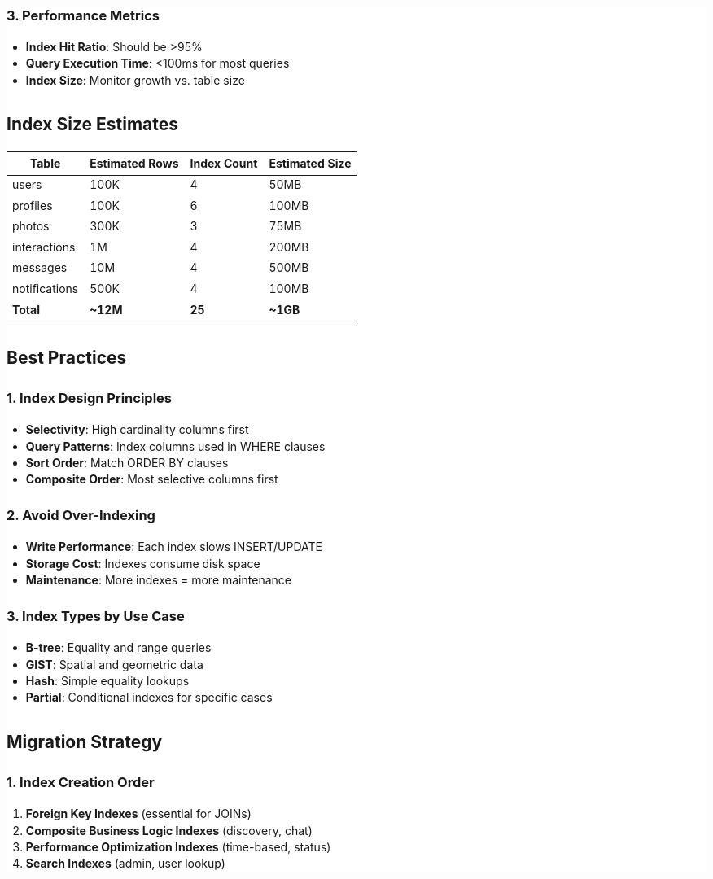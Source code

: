 ### 3. Performance Metrics
- **Index Hit Ratio**: Should be >95%
- **Query Execution Time**: <100ms for most queries
- **Index Size**: Monitor growth vs. table size

## Index Size Estimates

| Table | Estimated Rows | Index Count | Estimated Size |
|-------|----------------|-------------|----------------|
| users | 100K | 4 | 50MB |
| profiles | 100K | 6 | 100MB |
| photos | 300K | 3 | 75MB |
| interactions | 1M | 4 | 200MB |
| messages | 10M | 4 | 500MB |
| notifications | 500K | 4 | 100MB |
| **Total** | **~12M** | **25** | **~1GB** |

## Best Practices

### 1. Index Design Principles
- **Selectivity**: High cardinality columns first
- **Query Patterns**: Index columns used in WHERE clauses
- **Sort Order**: Match ORDER BY clauses
- **Composite Order**: Most selective columns first

### 2. Avoid Over-Indexing
- **Write Performance**: Each index slows INSERT/UPDATE
- **Storage Cost**: Indexes consume disk space
- **Maintenance**: More indexes = more maintenance

### 3. Index Types by Use Case
- **B-tree**: Equality and range queries
- **GIST**: Spatial and geometric data
- **Hash**: Simple equality lookups
- **Partial**: Conditional indexes for specific cases

## Migration Strategy

### 1. Index Creation Order
1. **Foreign Key Indexes** (essential for JOINs)
2. **Composite Business Logic Indexes** (discovery, chat)
3. **Performance Optimization Indexes** (time-based, status)
4. **Search Indexes** (admin, user lookup)
